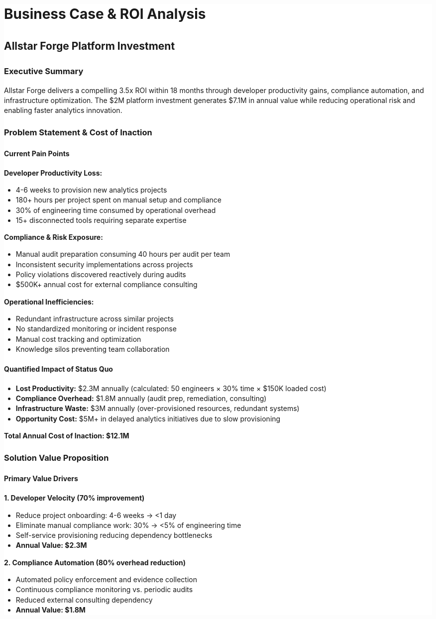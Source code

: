 # Business Case & ROI Analysis
## Allstar Forge Platform Investment

### Executive Summary

Allstar Forge delivers a compelling 3.5x ROI within 18 months through developer productivity gains, compliance automation, and infrastructure optimization. The $2M platform investment generates $7.1M in annual value while reducing operational risk and enabling faster analytics innovation.

### Problem Statement & Cost of Inaction

#### Current Pain Points
**Developer Productivity Loss:**
- 4-6 weeks to provision new analytics projects
- 180+ hours per project spent on manual setup and compliance
- 30% of engineering time consumed by operational overhead
- 15+ disconnected tools requiring separate expertise

**Compliance & Risk Exposure:**
- Manual audit preparation consuming 40 hours per audit per team
- Inconsistent security implementations across projects
- Policy violations discovered reactively during audits
- $500K+ annual cost for external compliance consulting

**Operational Inefficiencies:**
- Redundant infrastructure across similar projects
- No standardized monitoring or incident response
- Manual cost tracking and optimization
- Knowledge silos preventing team collaboration

#### Quantified Impact of Status Quo
- **Lost Productivity:** $2.3M annually (calculated: 50 engineers × 30% time × $150K loaded cost)
- **Compliance Overhead:** $1.8M annually (audit prep, remediation, consulting)
- **Infrastructure Waste:** $3M annually (over-provisioned resources, redundant systems)
- **Opportunity Cost:** $5M+ in delayed analytics initiatives due to slow provisioning

**Total Annual Cost of Inaction: $12.1M**

### Solution Value Proposition

#### Primary Value Drivers

**1. Developer Velocity (70% improvement)**
- Reduce project onboarding: 4-6 weeks → <1 day
- Eliminate manual compliance work: 30% → <5% of engineering time
- Self-service provisioning reducing dependency bottlenecks
- **Annual Value: $2.3M**

**2. Compliance Automation (80% overhead reduction)**
- Automated policy enforcement and evidence collection
- Continuous compliance monitoring vs. periodic audits
- Reduced external consulting dependency
- **Annual Value: $1.8M**
